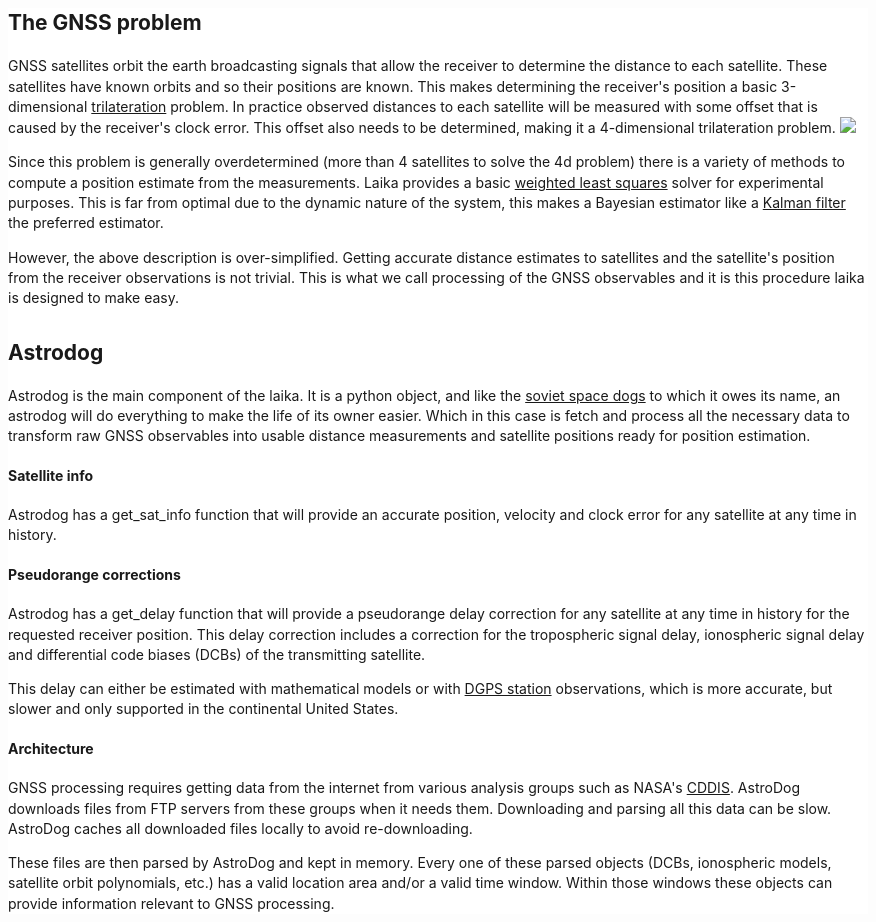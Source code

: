 ## The GNSS problem

GNSS satellites orbit the earth broadcasting signals that allow the receiver to determine the distance to each satellite. These satellites have known orbits and so their positions are known. This makes determining the receiver's position a basic 3-dimensional [trilateration](https://en.wikipedia.org/wiki/Trilateration) problem. In practice observed distances to each satellite will be measured with some offset that is caused by the receiver's clock error. This offset also needs to be determined, making it a 4-dimensional trilateration problem.
<img src="https://upload.wikimedia.org/wikipedia/commons/thumb/c/c3/3spheres.svg/622px-3spheres.svg.png" width="60%">


Since this problem is generally overdetermined (more than 4 satellites to solve the 4d problem) there is a variety of methods to compute a position estimate from the measurements. Laika provides a basic [weighted least squares](https://en.wikipedia.org/wiki/Weighted_least_squares) solver for experimental purposes. This is far from optimal due to the dynamic nature of the system, this makes a Bayesian estimator like a [Kalman filter](https://en.wikipedia.org/wiki/Kalman_filter) the preferred estimator.

However, the above description is over-simplified. Getting accurate distance estimates to satellites and the satellite's position from the receiver observations is not trivial. This is what we call processing of the GNSS observables and it is this procedure laika is designed to make easy.


## Astrodog
Astrodog is the main component of the laika. It is a python object, and like the [soviet space dogs](https://en.wikipedia.org/wiki/Soviet_space_dogs) to which it owes its name, an astrodog will do everything to make the life of its owner easier. Which in this case is fetch and process all the necessary data to transform raw GNSS observables into usable distance measurements and satellite positions ready for position estimation.

#### Satellite info
Astrodog has a get_sat_info function that will provide an accurate position, velocity and clock error for any satellite at any time in history.


#### Pseudorange corrections
Astrodog has a get_delay function that will provide a pseudorange delay correction for any satellite at any time in history for the requested receiver position. This delay correction includes a correction for the tropospheric signal delay, ionospheric signal delay and differential code biases (DCBs) of the transmitting satellite.

This delay can either be estimated with mathematical models or with [DGPS station](https://www.ngs.noaa.gov/CORS/) observations, which is more accurate, but slower and only supported in the continental United States.

#### Architecture
GNSS processing requires getting data from the internet from various analysis groups such as NASA's [CDDIS](https://cddis.nasa.gov/Data_and_Derived_Products/GNSS/GNSS_data_and_product_archive.html). AstroDog downloads files from FTP servers from these groups when it needs them. Downloading and parsing all this data can be slow. AstroDog caches all downloaded files locally to avoid re-downloading.

These files are then parsed by AstroDog and kept in memory. Every one of these parsed objects (DCBs, ionospheric models, satellite orbit polynomials, etc.) has a valid location area and/or a valid time window.  Within those windows these objects can provide information relevant to GNSS processing.
